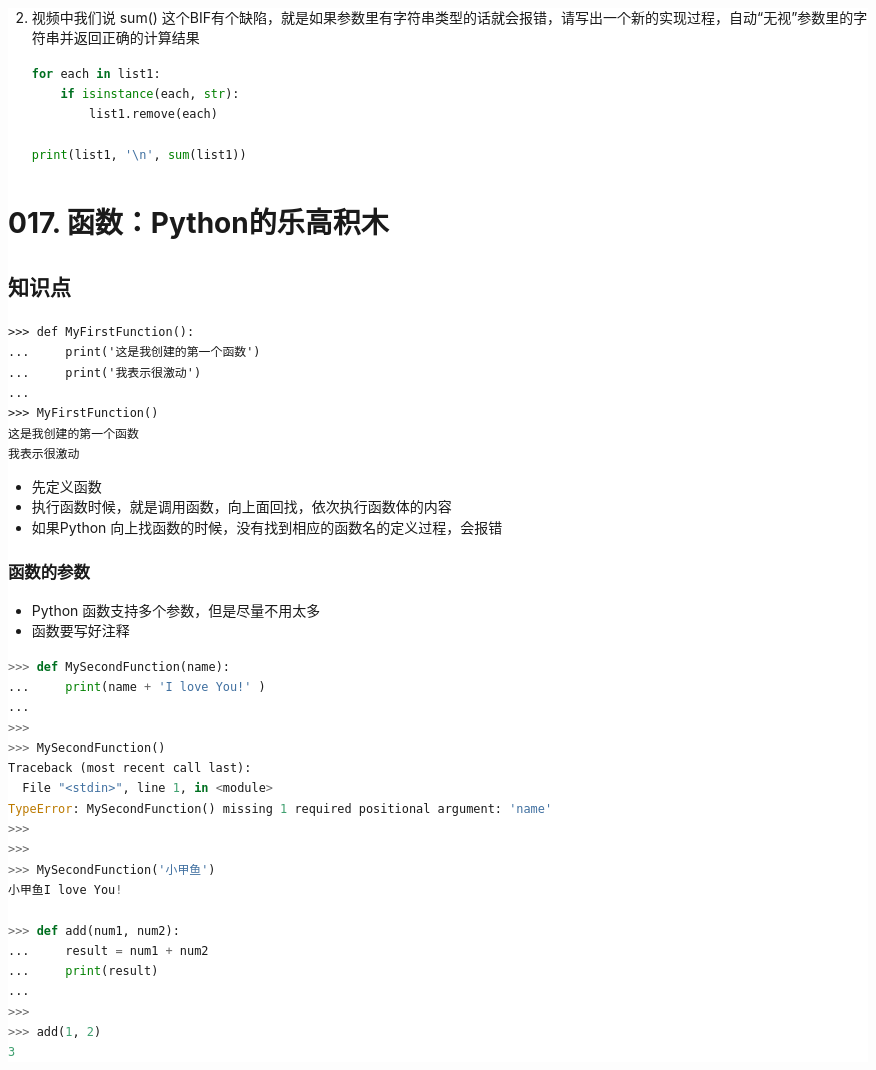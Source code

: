    

2. 视频中我们说 sum() 这个BIF有个缺陷，就是如果参数里有字符串类型的话就会报错，请写出一个新的实现过程，自动“无视”参数里的字符串并返回正确的计算结果 

   ```python
   for each in list1:
       if isinstance(each, str):
           list1.remove(each)
   
   print(list1, '\n', sum(list1))
   ```

   

# 017. 函数：Python的乐高积木

## 知识点

```
>>> def MyFirstFunction():
...     print('这是我创建的第一个函数')
...     print('我表示很激动')
... 
>>> MyFirstFunction()
这是我创建的第一个函数
我表示很激动
```



- 先定义函数
- 执行函数时候，就是调用函数，向上面回找，依次执行函数体的内容
- 如果Python 向上找函数的时候，没有找到相应的函数名的定义过程，会报错



### 函数的参数

- Python 函数支持多个参数，但是尽量不用太多
- 函数要写好注释

```python
>>> def MySecondFunction(name):
...     print(name + 'I love You!' )
... 
>>>
>>> MySecondFunction()
Traceback (most recent call last):
  File "<stdin>", line 1, in <module>
TypeError: MySecondFunction() missing 1 required positional argument: 'name'
>>> 
>>> 
>>> MySecondFunction('小甲鱼')
小甲鱼I love You!

>>> def add(num1, num2):
...     result = num1 + num2
...     print(result)
... 
>>> 
>>> add(1, 2)
3

```
